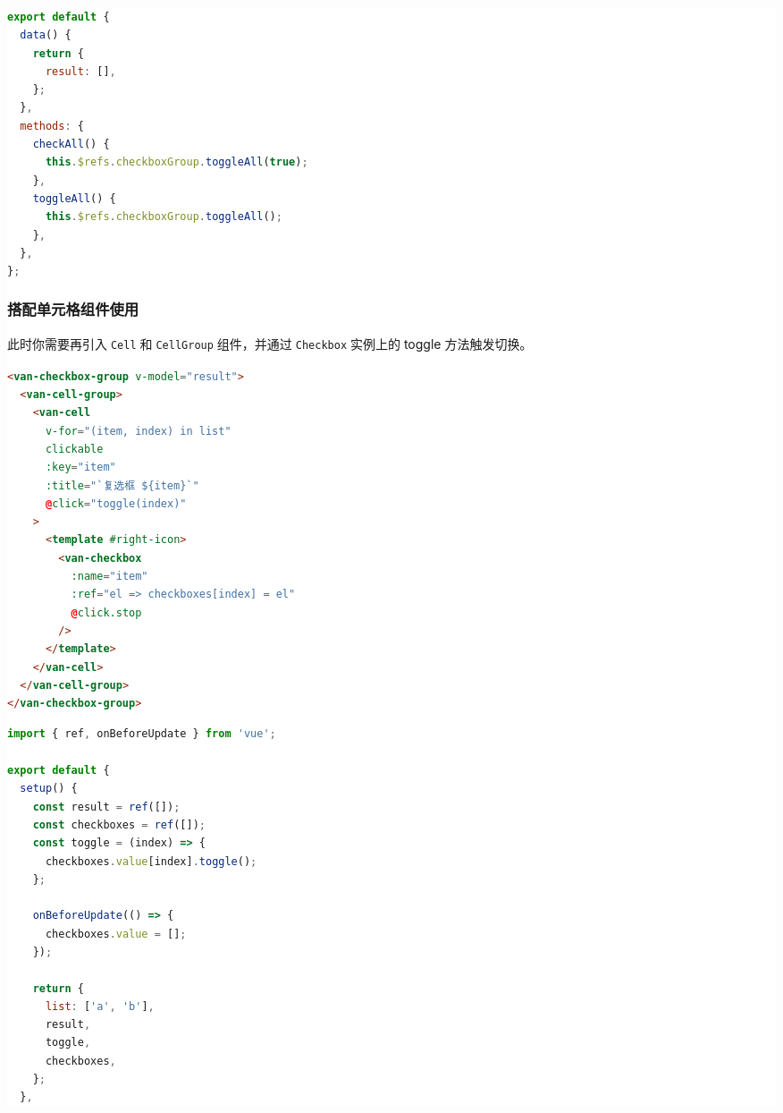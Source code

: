 ```js
export default {
  data() {
    return {
      result: [],
    };
  },
  methods: {
    checkAll() {
      this.$refs.checkboxGroup.toggleAll(true);
    },
    toggleAll() {
      this.$refs.checkboxGroup.toggleAll();
    },
  },
};
```

### 搭配单元格组件使用

此时你需要再引入 `Cell` 和 `CellGroup` 组件，并通过 `Checkbox` 实例上的 toggle 方法触发切换。

```html
<van-checkbox-group v-model="result">
  <van-cell-group>
    <van-cell
      v-for="(item, index) in list"
      clickable
      :key="item"
      :title="`复选框 ${item}`"
      @click="toggle(index)"
    >
      <template #right-icon>
        <van-checkbox
          :name="item"
          :ref="el => checkboxes[index] = el"
          @click.stop
        />
      </template>
    </van-cell>
  </van-cell-group>
</van-checkbox-group>
```

```js
import { ref, onBeforeUpdate } from 'vue';

export default {
  setup() {
    const result = ref([]);
    const checkboxes = ref([]);
    const toggle = (index) => {
      checkboxes.value[index].toggle();
    };

    onBeforeUpdate(() => {
      checkboxes.value = [];
    });

    return {
      list: ['a', 'b'],
      result,
      toggle,
      checkboxes,
    };
  },
```